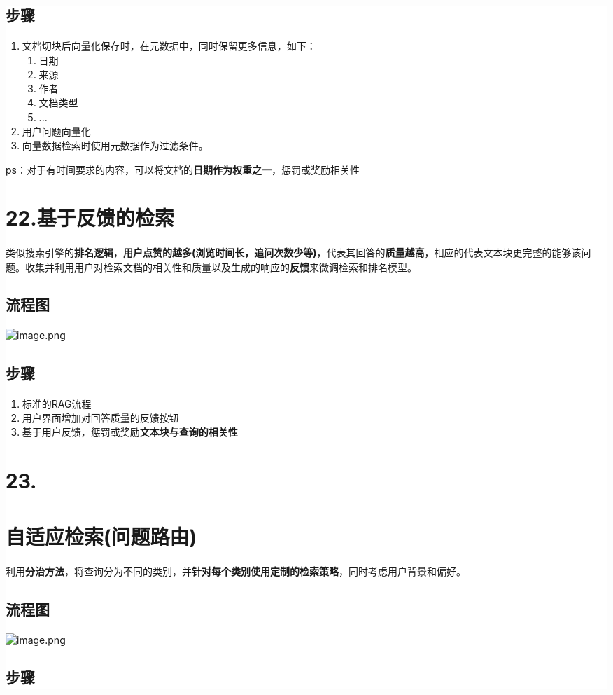 
## **步骤**

1. 文档切块后向量化保存时，在元数据中，同时保留更多信息，如下：
    1. 日期
    2. 来源
    3. 作者
    4. 文档类型
    5. ...
2. 用户问题向量化
3. 向量数据检索时使用元数据作为过滤条件。

ps：对于有时间要求的内容，可以将文档的**日期作为权重之一**，惩罚或奖励相关性


# 22.基于反馈的检索


类似搜索引擎的**排名逻辑**，**用户点赞的越多(浏览时间长，追问次数少等)**，代表其回答的**质量越高**，相应的代表文本块更完整的能够该问题。收集并利用用户对检索文档的相关性和质量以及生成的响应的**反馈**来微调检索和排名模型。


## **流程图**


![image.png](images/20f605ee-e889-80f3-9f61-c8c83a54504e/20f605ee-e889-80f3-9f61-c8c83a54504e_60e5ce33697536653ade16f7393a07be.png)


## **步骤**

1. 标准的RAG流程
2. 用户界面增加对回答质量的反馈按钮
3. 基于用户反馈，惩罚或奖励**文本块与查询的相关性**

# 23.


# 自适应检索(问题路由)


利用**分治方法**，将查询分为不同的类别，并**针对每个类别使用定制的检索策略**，同时考虑用户背景和偏好。


## **流程图**


![image.png](images/20f605ee-e889-80f3-9f61-c8c83a54504e/20f605ee-e889-80f3-9f61-c8c83a54504e_d1a15ac8afbbe2b7aa9044b11a9fad27.png)


## **步骤**
